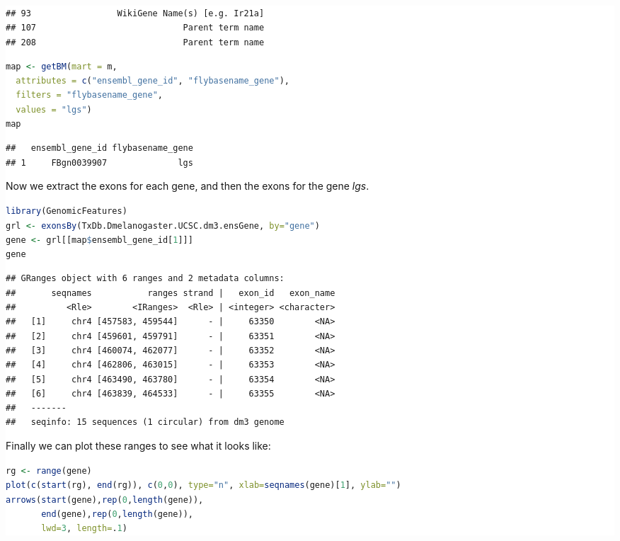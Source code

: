 ```
## 93                 WikiGene Name(s) [e.g. Ir21a]
## 107                             Parent term name
## 208                             Parent term name
```

```r
map <- getBM(mart = m,
  attributes = c("ensembl_gene_id", "flybasename_gene"),
  filters = "flybasename_gene", 
  values = "lgs")
map
```

```
##   ensembl_gene_id flybasename_gene
## 1     FBgn0039907              lgs
```

Now we extract the exons for each gene, and then the exons for the gene *lgs*.


```r
library(GenomicFeatures)
grl <- exonsBy(TxDb.Dmelanogaster.UCSC.dm3.ensGene, by="gene")
gene <- grl[[map$ensembl_gene_id[1]]]
gene
```

```
## GRanges object with 6 ranges and 2 metadata columns:
##       seqnames           ranges strand |   exon_id   exon_name
##          <Rle>        <IRanges>  <Rle> | <integer> <character>
##   [1]     chr4 [457583, 459544]      - |     63350        <NA>
##   [2]     chr4 [459601, 459791]      - |     63351        <NA>
##   [3]     chr4 [460074, 462077]      - |     63352        <NA>
##   [4]     chr4 [462806, 463015]      - |     63353        <NA>
##   [5]     chr4 [463490, 463780]      - |     63354        <NA>
##   [6]     chr4 [463839, 464533]      - |     63355        <NA>
##   -------
##   seqinfo: 15 sequences (1 circular) from dm3 genome
```

Finally we can plot these ranges to see what it looks like:


```r
rg <- range(gene)
plot(c(start(rg), end(rg)), c(0,0), type="n", xlab=seqnames(gene)[1], ylab="")
arrows(start(gene),rep(0,length(gene)),
       end(gene),rep(0,length(gene)),
       lwd=3, length=.1)
```
